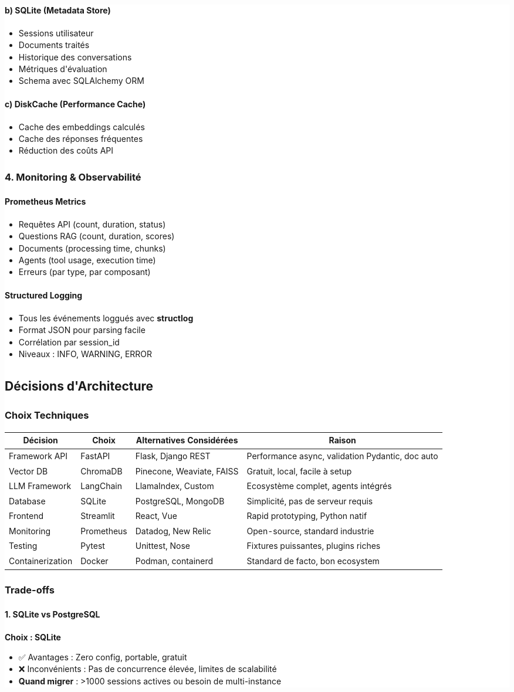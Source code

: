#### b) SQLite (Metadata Store)
- Sessions utilisateur
- Documents traités
- Historique des conversations
- Métriques d'évaluation
- Schema avec SQLAlchemy ORM

#### c) DiskCache (Performance Cache)
- Cache des embeddings calculés
- Cache des réponses fréquentes
- Réduction des coûts API

### 4. Monitoring & Observabilité

#### Prometheus Metrics
- Requêtes API (count, duration, status)
- Questions RAG (count, duration, scores)
- Documents (processing time, chunks)
- Agents (tool usage, execution time)
- Erreurs (par type, par composant)

#### Structured Logging
- Tous les événements loggués avec **structlog**
- Format JSON pour parsing facile
- Corrélation par session_id
- Niveaux : INFO, WARNING, ERROR

## Décisions d'Architecture

### Choix Techniques

| Décision | Choix | Alternatives Considérées | Raison |
|----------|-------|-------------------------|---------|
| Framework API | FastAPI | Flask, Django REST | Performance async, validation Pydantic, doc auto |
| Vector DB | ChromaDB | Pinecone, Weaviate, FAISS | Gratuit, local, facile à setup |
| LLM Framework | LangChain | LlamaIndex, Custom | Ecosystème complet, agents intégrés |
| Database | SQLite | PostgreSQL, MongoDB | Simplicité, pas de serveur requis |
| Frontend | Streamlit | React, Vue | Rapid prototyping, Python natif |
| Monitoring | Prometheus | Datadog, New Relic | Open-source, standard industrie |
| Testing | Pytest | Unittest, Nose | Fixtures puissantes, plugins riches |
| Containerization | Docker | Podman, containerd | Standard de facto, bon ecosystem |

### Trade-offs

#### 1. SQLite vs PostgreSQL
**Choix : SQLite**
- ✅ Avantages : Zero config, portable, gratuit
- ❌ Inconvénients : Pas de concurrence élevée, limites de scalabilité
- **Quand migrer** : >1000 sessions actives ou besoin de multi-instance
